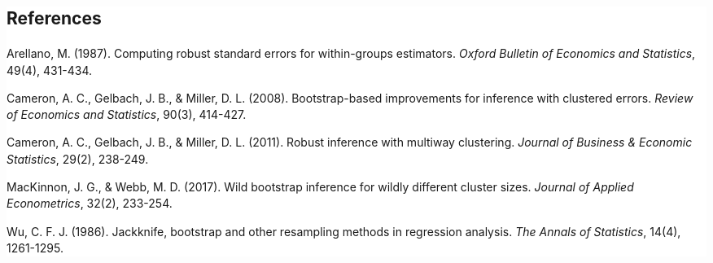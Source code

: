 
## References

Arellano, M. (1987). Computing robust standard errors for within-groups estimators. *Oxford Bulletin of Economics and Statistics*, 49(4), 431-434.

Cameron, A. C., Gelbach, J. B., & Miller, D. L. (2008). Bootstrap-based improvements for inference with clustered errors. *Review of Economics and Statistics*, 90(3), 414-427.

Cameron, A. C., Gelbach, J. B., & Miller, D. L. (2011). Robust inference with multiway clustering. *Journal of Business & Economic Statistics*, 29(2), 238-249.

MacKinnon, J. G., & Webb, M. D. (2017). Wild bootstrap inference for wildly different cluster sizes. *Journal of Applied Econometrics*, 32(2), 233-254.

Wu, C. F. J. (1986). Jackknife, bootstrap and other resampling methods in regression analysis. *The Annals of Statistics*, 14(4), 1261-1295.